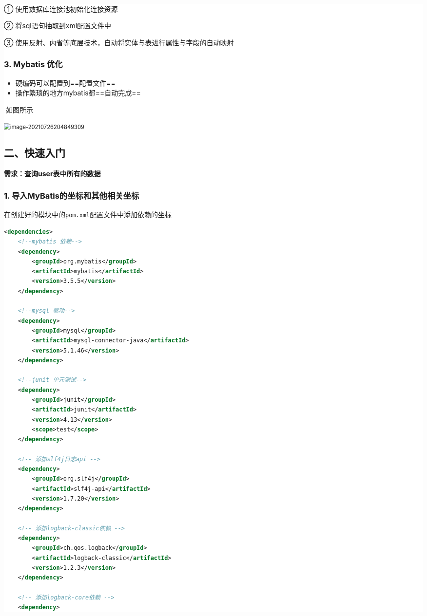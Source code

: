 ① 使用数据库连接池初始化连接资源

② 将sql语句抽取到xml配置文件中

③ 使用反射、内省等底层技术，自动将实体与表进行属性与字段的自动映射



### 3.  Mybatis 优化

* 硬编码可以配置到==配置文件==
* 操作繁琐的地方mybatis都==自动完成==

​	如图所示

<img src="https://doubledogs.oss-cn-beijing.aliyuncs.com/2022_images/image-20210726204849309.png" alt="image-20210726204849309" style="zoom:80%;" />



## 二、快速入门

**需求：查询user表中所有的数据**

### 1. 导入MyBatis的坐标和其他相关坐标

在创建好的模块中的`pom.xml`配置文件中添加依赖的坐标

```xml
<dependencies>
    <!--mybatis 依赖-->
    <dependency>
        <groupId>org.mybatis</groupId>
        <artifactId>mybatis</artifactId>
        <version>3.5.5</version>
    </dependency>

    <!--mysql 驱动-->
    <dependency>
        <groupId>mysql</groupId>
        <artifactId>mysql-connector-java</artifactId>
        <version>5.1.46</version>
    </dependency>

    <!--junit 单元测试-->
    <dependency>
        <groupId>junit</groupId>
        <artifactId>junit</artifactId>
        <version>4.13</version>
        <scope>test</scope>
    </dependency>

    <!-- 添加slf4j日志api -->
    <dependency>
        <groupId>org.slf4j</groupId>
        <artifactId>slf4j-api</artifactId>
        <version>1.7.20</version>
    </dependency>
    
    <!-- 添加logback-classic依赖 -->
    <dependency>
        <groupId>ch.qos.logback</groupId>
        <artifactId>logback-classic</artifactId>
        <version>1.2.3</version>
    </dependency>
    
    <!-- 添加logback-core依赖 -->
    <dependency>
```